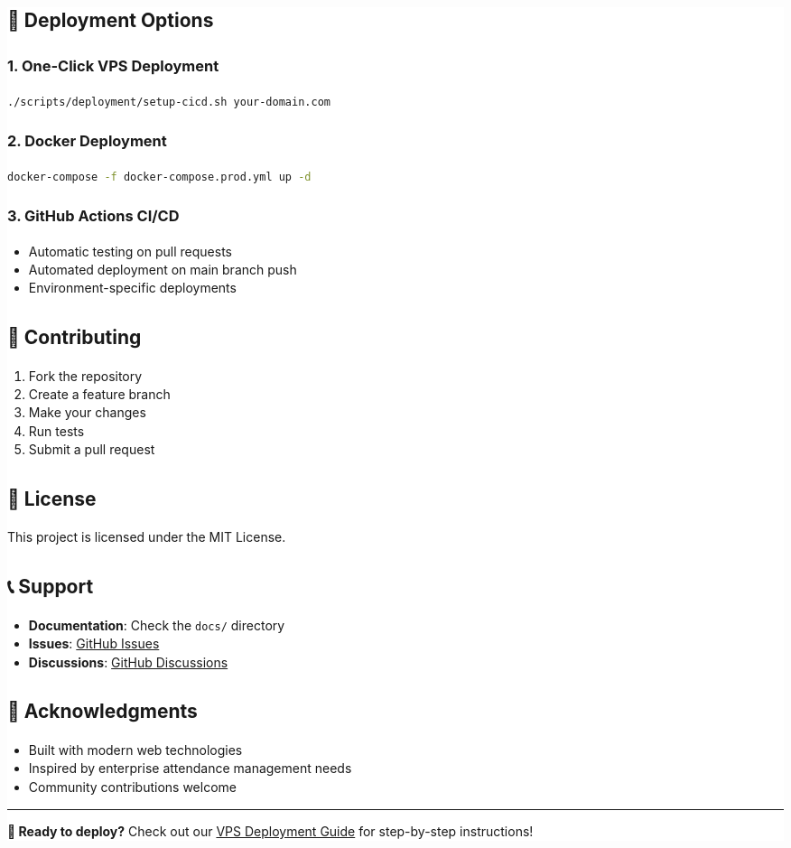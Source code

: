 ## 🚀 Deployment Options

### 1. One-Click VPS Deployment
```bash
./scripts/deployment/setup-cicd.sh your-domain.com
```

### 2. Docker Deployment
```bash
docker-compose -f docker-compose.prod.yml up -d
```

### 3. GitHub Actions CI/CD
- Automatic testing on pull requests
- Automated deployment on main branch push
- Environment-specific deployments

## 🤝 Contributing

1. Fork the repository
2. Create a feature branch
3. Make your changes
4. Run tests
5. Submit a pull request

## 📝 License

This project is licensed under the MIT License.

## 📞 Support

- **Documentation**: Check the `docs/` directory
- **Issues**: [GitHub Issues](https://github.com/omanjaya/attendance-system/issues)
- **Discussions**: [GitHub Discussions](https://github.com/omanjaya/attendance-system/discussions)

## 🙏 Acknowledgments

- Built with modern web technologies
- Inspired by enterprise attendance management needs
- Community contributions welcome

---

**🚀 Ready to deploy?** Check out our [VPS Deployment Guide](docs/deployment/VPS-DEPLOYMENT.md) for step-by-step instructions!
